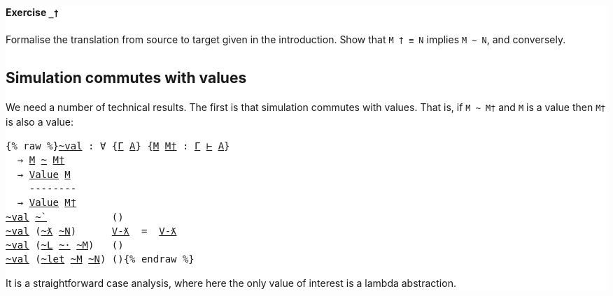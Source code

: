 #### Exercise `_†`

Formalise the translation from source to target given in the introduction.
Show that `M † ≡ N` implies `M ~ N`, and conversely.


## Simulation commutes with values

We need a number of technical results. The first is that simulation
commutes with values.  That is, if `M ~ M†` and `M` is a value then
`M†` is also a value:
<pre class="Agda">{% raw %}<a id="~val"></a><a id="4944" href="{% endraw %}{{ site.baseurl }}{% link out/plfa/Bisimulation.md %}{% raw %}#4944" class="Function">~val</a> <a id="4949" class="Symbol">:</a> <a id="4951" class="Symbol">∀</a> <a id="4953" class="Symbol">{</a><a id="4954" href="{% endraw %}{{ site.baseurl }}{% link out/plfa/Bisimulation.md %}{% raw %}#4954" class="Bound">Γ</a> <a id="4956" href="{% endraw %}{{ site.baseurl }}{% link out/plfa/Bisimulation.md %}{% raw %}#4956" class="Bound">A</a><a id="4957" class="Symbol">}</a> <a id="4959" class="Symbol">{</a><a id="4960" href="{% endraw %}{{ site.baseurl }}{% link out/plfa/Bisimulation.md %}{% raw %}#4960" class="Bound">M</a> <a id="4962" href="{% endraw %}{{ site.baseurl }}{% link out/plfa/Bisimulation.md %}{% raw %}#4962" class="Bound">M†</a> <a id="4965" class="Symbol">:</a> <a id="4967" href="{% endraw %}{{ site.baseurl }}{% link out/plfa/Bisimulation.md %}{% raw %}#4954" class="Bound">Γ</a> <a id="4969" href="{% endraw %}{{ site.baseurl }}{% link out/plfa/More.md %}{% raw %}#15024" class="Datatype Operator">⊢</a> <a id="4971" href="{% endraw %}{{ site.baseurl }}{% link out/plfa/Bisimulation.md %}{% raw %}#4956" class="Bound">A</a><a id="4972" class="Symbol">}</a> 
  <a id="4977" class="Symbol">→</a> <a id="4979" href="{% endraw %}{{ site.baseurl }}{% link out/plfa/Bisimulation.md %}{% raw %}#4960" class="Bound">M</a> <a id="4981" href="{% endraw %}{{ site.baseurl }}{% link out/plfa/Bisimulation.md %}{% raw %}#3826" class="Datatype Operator">~</a> <a id="4983" href="{% endraw %}{{ site.baseurl }}{% link out/plfa/Bisimulation.md %}{% raw %}#4962" class="Bound">M†</a>
  <a id="4988" class="Symbol">→</a> <a id="4990" href="{% endraw %}{{ site.baseurl }}{% link out/plfa/More.md %}{% raw %}#19046" class="Datatype">Value</a> <a id="4996" href="{% endraw %}{{ site.baseurl }}{% link out/plfa/Bisimulation.md %}{% raw %}#4960" class="Bound">M</a>
    <a id="5002" class="Comment">--------</a>
  <a id="5013" class="Symbol">→</a> <a id="5015" href="{% endraw %}{{ site.baseurl }}{% link out/plfa/More.md %}{% raw %}#19046" class="Datatype">Value</a> <a id="5021" href="{% endraw %}{{ site.baseurl }}{% link out/plfa/Bisimulation.md %}{% raw %}#4962" class="Bound">M†</a>
<a id="5024" href="{% endraw %}{{ site.baseurl }}{% link out/plfa/Bisimulation.md %}{% raw %}#4944" class="Function">~val</a> <a id="5029" href="{% endraw %}{{ site.baseurl }}{% link out/plfa/Bisimulation.md %}{% raw %}#3875" class="InductiveConstructor">~`</a>           <a id="5042" class="Symbol">()</a>
<a id="5045" href="{% endraw %}{{ site.baseurl }}{% link out/plfa/Bisimulation.md %}{% raw %}#4944" class="Function">~val</a> <a id="5050" class="Symbol">(</a><a id="5051" href="{% endraw %}{{ site.baseurl }}{% link out/plfa/Bisimulation.md %}{% raw %}#3933" class="InductiveConstructor Operator">~ƛ</a> <a id="5054" href="{% endraw %}{{ site.baseurl }}{% link out/plfa/Bisimulation.md %}{% raw %}#5054" class="Bound">~N</a><a id="5056" class="Symbol">)</a>      <a id="5063" href="{% endraw %}{{ site.baseurl }}{% link out/plfa/More.md %}{% raw %}#19101" class="InductiveConstructor">V-ƛ</a>  <a id="5068" class="Symbol">=</a>  <a id="5071" href="{% endraw %}{{ site.baseurl }}{% link out/plfa/More.md %}{% raw %}#19101" class="InductiveConstructor">V-ƛ</a>
<a id="5075" href="{% endraw %}{{ site.baseurl }}{% link out/plfa/Bisimulation.md %}{% raw %}#4944" class="Function">~val</a> <a id="5080" class="Symbol">(</a><a id="5081" href="{% endraw %}{{ site.baseurl }}{% link out/plfa/Bisimulation.md %}{% raw %}#5081" class="Bound">~L</a> <a id="5084" href="{% endraw %}{{ site.baseurl }}{% link out/plfa/Bisimulation.md %}{% raw %}#4018" class="InductiveConstructor Operator">~·</a> <a id="5087" href="{% endraw %}{{ site.baseurl }}{% link out/plfa/Bisimulation.md %}{% raw %}#5087" class="Bound">~M</a><a id="5089" class="Symbol">)</a>   <a id="5093" class="Symbol">()</a>
<a id="5096" href="{% endraw %}{{ site.baseurl }}{% link out/plfa/Bisimulation.md %}{% raw %}#4944" class="Function">~val</a> <a id="5101" class="Symbol">(</a><a id="5102" href="{% endraw %}{{ site.baseurl }}{% link out/plfa/Bisimulation.md %}{% raw %}#4142" class="InductiveConstructor">~let</a> <a id="5107" href="{% endraw %}{{ site.baseurl }}{% link out/plfa/Bisimulation.md %}{% raw %}#5107" class="Bound">~M</a> <a id="5110" href="{% endraw %}{{ site.baseurl }}{% link out/plfa/Bisimulation.md %}{% raw %}#5110" class="Bound">~N</a><a id="5112" class="Symbol">)</a> <a id="5114" class="Symbol">()</a>{% endraw %}</pre>
It is a straightforward case analysis, where here the only value
of interest is a lambda abstraction.